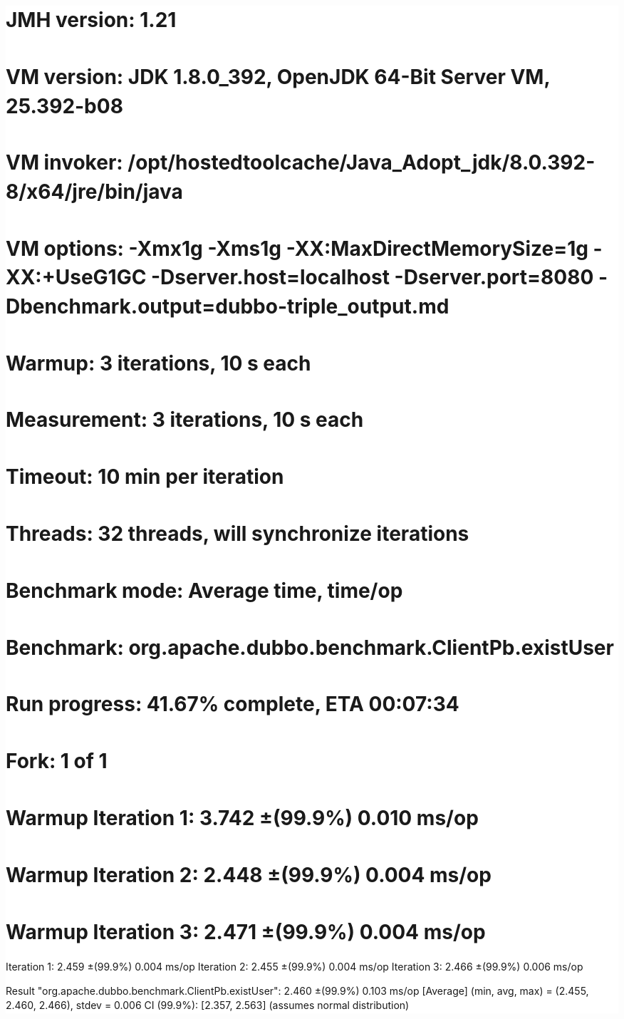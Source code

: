 
# JMH version: 1.21
# VM version: JDK 1.8.0_392, OpenJDK 64-Bit Server VM, 25.392-b08
# VM invoker: /opt/hostedtoolcache/Java_Adopt_jdk/8.0.392-8/x64/jre/bin/java
# VM options: -Xmx1g -Xms1g -XX:MaxDirectMemorySize=1g -XX:+UseG1GC -Dserver.host=localhost -Dserver.port=8080 -Dbenchmark.output=dubbo-triple_output.md
# Warmup: 3 iterations, 10 s each
# Measurement: 3 iterations, 10 s each
# Timeout: 10 min per iteration
# Threads: 32 threads, will synchronize iterations
# Benchmark mode: Average time, time/op
# Benchmark: org.apache.dubbo.benchmark.ClientPb.existUser

# Run progress: 41.67% complete, ETA 00:07:34
# Fork: 1 of 1
# Warmup Iteration   1: 3.742 ±(99.9%) 0.010 ms/op
# Warmup Iteration   2: 2.448 ±(99.9%) 0.004 ms/op
# Warmup Iteration   3: 2.471 ±(99.9%) 0.004 ms/op
Iteration   1: 2.459 ±(99.9%) 0.004 ms/op
Iteration   2: 2.455 ±(99.9%) 0.004 ms/op
Iteration   3: 2.466 ±(99.9%) 0.006 ms/op


Result "org.apache.dubbo.benchmark.ClientPb.existUser":
  2.460 ±(99.9%) 0.103 ms/op [Average]
  (min, avg, max) = (2.455, 2.460, 2.466), stdev = 0.006
  CI (99.9%): [2.357, 2.563] (assumes normal distribution)
